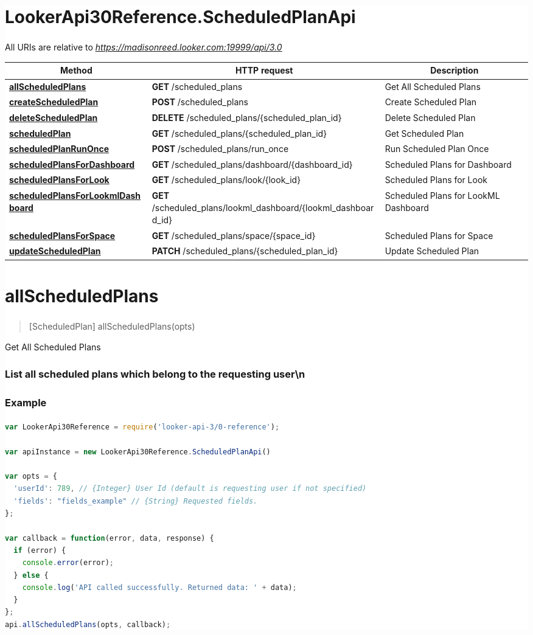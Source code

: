 # LookerApi30Reference.ScheduledPlanApi

All URIs are relative to *https://madisonreed.looker.com:19999/api/3.0*

Method | HTTP request | Description
------------- | ------------- | -------------
[**allScheduledPlans**](ScheduledPlanApi.md#allScheduledPlans) | **GET** /scheduled_plans | Get All Scheduled Plans
[**createScheduledPlan**](ScheduledPlanApi.md#createScheduledPlan) | **POST** /scheduled_plans | Create Scheduled Plan
[**deleteScheduledPlan**](ScheduledPlanApi.md#deleteScheduledPlan) | **DELETE** /scheduled_plans/{scheduled_plan_id} | Delete Scheduled Plan
[**scheduledPlan**](ScheduledPlanApi.md#scheduledPlan) | **GET** /scheduled_plans/{scheduled_plan_id} | Get Scheduled Plan
[**scheduledPlanRunOnce**](ScheduledPlanApi.md#scheduledPlanRunOnce) | **POST** /scheduled_plans/run_once | Run Scheduled Plan Once
[**scheduledPlansForDashboard**](ScheduledPlanApi.md#scheduledPlansForDashboard) | **GET** /scheduled_plans/dashboard/{dashboard_id} | Scheduled Plans for Dashboard
[**scheduledPlansForLook**](ScheduledPlanApi.md#scheduledPlansForLook) | **GET** /scheduled_plans/look/{look_id} | Scheduled Plans for Look
[**scheduledPlansForLookmlDashboard**](ScheduledPlanApi.md#scheduledPlansForLookmlDashboard) | **GET** /scheduled_plans/lookml_dashboard/{lookml_dashboard_id} | Scheduled Plans for LookML Dashboard
[**scheduledPlansForSpace**](ScheduledPlanApi.md#scheduledPlansForSpace) | **GET** /scheduled_plans/space/{space_id} | Scheduled Plans for Space
[**updateScheduledPlan**](ScheduledPlanApi.md#updateScheduledPlan) | **PATCH** /scheduled_plans/{scheduled_plan_id} | Update Scheduled Plan


<a name="allScheduledPlans"></a>
# **allScheduledPlans**
> [ScheduledPlan] allScheduledPlans(opts)

Get All Scheduled Plans

### List all scheduled plans which belong to the requesting user\n

### Example
```javascript
var LookerApi30Reference = require('looker-api-3/0-reference');

var apiInstance = new LookerApi30Reference.ScheduledPlanApi()

var opts = { 
  'userId': 789, // {Integer} User Id (default is requesting user if not specified)
  'fields': "fields_example" // {String} Requested fields.
};

var callback = function(error, data, response) {
  if (error) {
    console.error(error);
  } else {
    console.log('API called successfully. Returned data: ' + data);
  }
};
api.allScheduledPlans(opts, callback);
```
